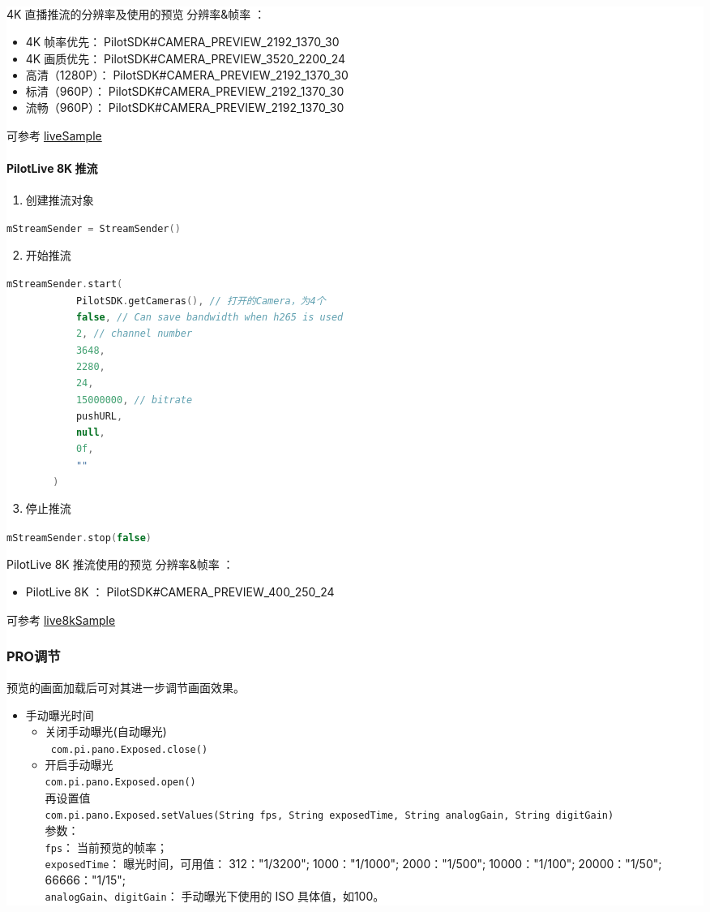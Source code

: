 4K 直播推流的分辨率及使用的预览 分辨率&帧率 ：
- 4K 帧率优先： PilotSDK#CAMERA_PREVIEW_2192_1370_30
- 4K 画质优先： PilotSDK#CAMERA_PREVIEW_3520_2200_24
- 高清（1280P）： PilotSDK#CAMERA_PREVIEW_2192_1370_30
- 标清（960P）： PilotSDK#CAMERA_PREVIEW_2192_1370_30
- 流畅（960P）： PilotSDK#CAMERA_PREVIEW_2192_1370_30

可参考 [liveSample][]  



#### PilotLive 8K 推流

1. 创建推流对象
```kotlin
mStreamSender = StreamSender()
```

2. 开始推流
```kotlin
mStreamSender.start(
            PilotSDK.getCameras(), // 打开的Camera，为4个
            false, // Can save bandwidth when h265 is used
            2, // channel number
            3648,
            2280,
            24,
            15000000, // bitrate
            pushURL,
            null,
            0f,
            ""
        )
```

3. 停止推流
```kotlin
mStreamSender.stop(false)
```

PilotLive 8K 推流使用的预览 分辨率&帧率 ：
- PilotLive 8K ： PilotSDK#CAMERA_PREVIEW_400_250_24

可参考 [live8kSample][]



### PRO调节

预览的画面加载后可对其进一步调节画面效果。

- 手动曝光时间  
  + 关闭手动曝光(自动曝光)  
    ` com.pi.pano.Exposed.close()`
  + 开启手动曝光  
    `com.pi.pano.Exposed.open()`  
    再设置值  
    `com.pi.pano.Exposed.setValues(String fps, String exposedTime, String analogGain, String digitGain)`  
    参数：  
    `fps`： 当前预览的帧率；  
    `exposedTime`： 曝光时间，可用值： 312："1/3200"; 1000："1/1000"; 2000："1/500"; 10000："1/100"; 20000："1/50"; 66666："1/15";  
    `analogGain`、`digitGain`： 手动曝光下使用的 ISO 具体值，如100。


[photoSample]: ./samples/photoSample "photoSample"
[videoSample]: ./samples/videoSample "videoSample"
[liveSample]: ./samples/liveSample "liveSample"
[live8kSample]: ./samples/live8kSample "live8kSample"
[photoSample_dl]: ./samples/apk/photoSample-debug.apk "photoSampleApk"
[videoSample_dl]: ./samples/apk/videoSample-debug.apk "videoSampleApk"
[liveSample_dl]: ./samples/apk/liveSample-debug.apk "liveSampleApk"
[live8kSample_dl]: ./samples/apk/live8kSample-debug.apk "live8kSampleApk"
[zh-CN]: ./README_zh-CN.md "中文"